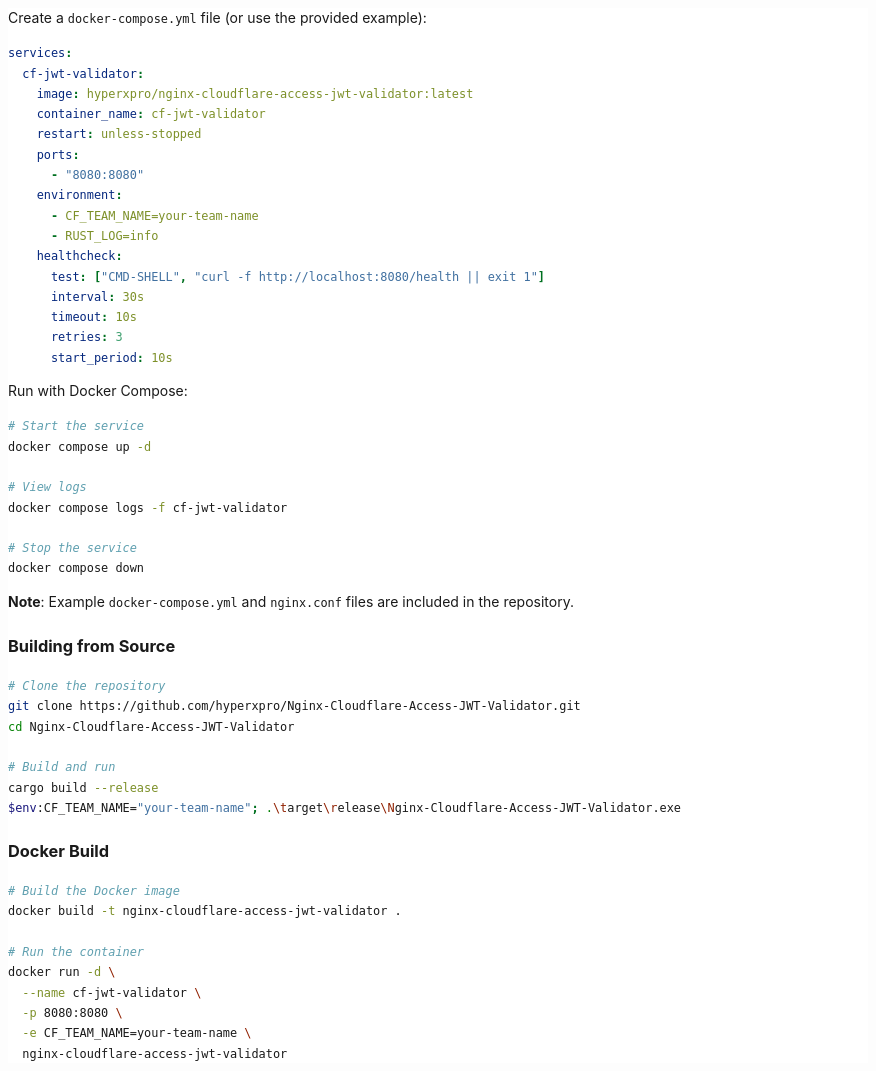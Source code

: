 Create a `docker-compose.yml` file (or use the provided example):

```yaml
services:
  cf-jwt-validator:
    image: hyperxpro/nginx-cloudflare-access-jwt-validator:latest
    container_name: cf-jwt-validator
    restart: unless-stopped
    ports:
      - "8080:8080"
    environment:
      - CF_TEAM_NAME=your-team-name
      - RUST_LOG=info
    healthcheck:
      test: ["CMD-SHELL", "curl -f http://localhost:8080/health || exit 1"]
      interval: 30s
      timeout: 10s
      retries: 3
      start_period: 10s
```

Run with Docker Compose:

```bash
# Start the service
docker compose up -d

# View logs
docker compose logs -f cf-jwt-validator

# Stop the service
docker compose down
```

**Note**: Example `docker-compose.yml` and `nginx.conf` files are included in the repository.

### Building from Source

```bash
# Clone the repository
git clone https://github.com/hyperxpro/Nginx-Cloudflare-Access-JWT-Validator.git
cd Nginx-Cloudflare-Access-JWT-Validator

# Build and run
cargo build --release
$env:CF_TEAM_NAME="your-team-name"; .\target\release\Nginx-Cloudflare-Access-JWT-Validator.exe
```

### Docker Build

```bash
# Build the Docker image
docker build -t nginx-cloudflare-access-jwt-validator .

# Run the container
docker run -d \
  --name cf-jwt-validator \
  -p 8080:8080 \
  -e CF_TEAM_NAME=your-team-name \
  nginx-cloudflare-access-jwt-validator
```
